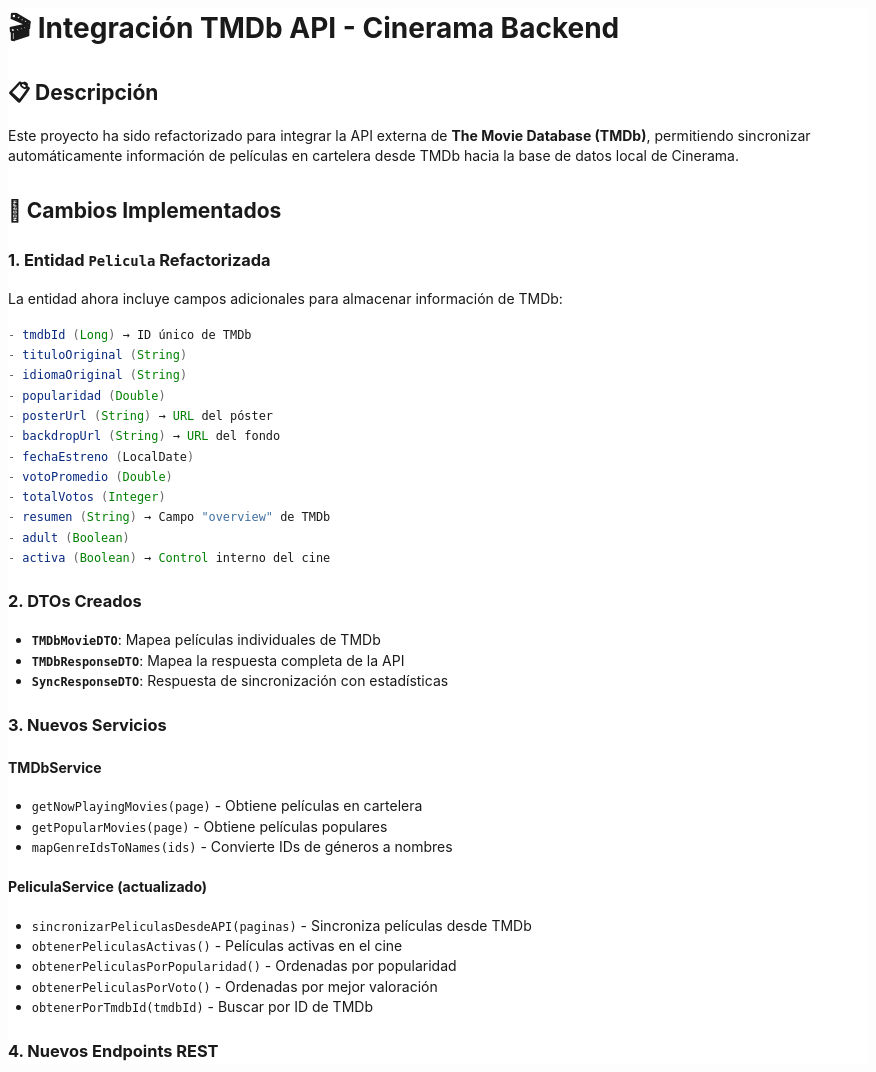 # 🎬 Integración TMDb API - Cinerama Backend

## 📋 Descripción

Este proyecto ha sido refactorizado para integrar la API externa de **The Movie Database (TMDb)**, permitiendo sincronizar automáticamente información de películas en cartelera desde TMDb hacia la base de datos local de Cinerama.

## 🚀 Cambios Implementados

### 1. **Entidad `Pelicula` Refactorizada**

La entidad ahora incluye campos adicionales para almacenar información de TMDb:

```java
- tmdbId (Long) → ID único de TMDb
- tituloOriginal (String)
- idiomaOriginal (String)
- popularidad (Double)
- posterUrl (String) → URL del póster
- backdropUrl (String) → URL del fondo
- fechaEstreno (LocalDate)
- votoPromedio (Double)
- totalVotos (Integer)
- resumen (String) → Campo "overview" de TMDb
- adult (Boolean)
- activa (Boolean) → Control interno del cine
```

### 2. **DTOs Creados**

- **`TMDbMovieDTO`**: Mapea películas individuales de TMDb
- **`TMDbResponseDTO`**: Mapea la respuesta completa de la API
- **`SyncResponseDTO`**: Respuesta de sincronización con estadísticas

### 3. **Nuevos Servicios**

#### **TMDbService**
- `getNowPlayingMovies(page)` - Obtiene películas en cartelera
- `getPopularMovies(page)` - Obtiene películas populares
- `mapGenreIdsToNames(ids)` - Convierte IDs de géneros a nombres

#### **PeliculaService (actualizado)**
- `sincronizarPeliculasDesdeAPI(paginas)` - Sincroniza películas desde TMDb
- `obtenerPeliculasActivas()` - Películas activas en el cine
- `obtenerPeliculasPorPopularidad()` - Ordenadas por popularidad
- `obtenerPeliculasPorVoto()` - Ordenadas por mejor valoración
- `obtenerPorTmdbId(tmdbId)` - Buscar por ID de TMDb

### 4. **Nuevos Endpoints REST**
